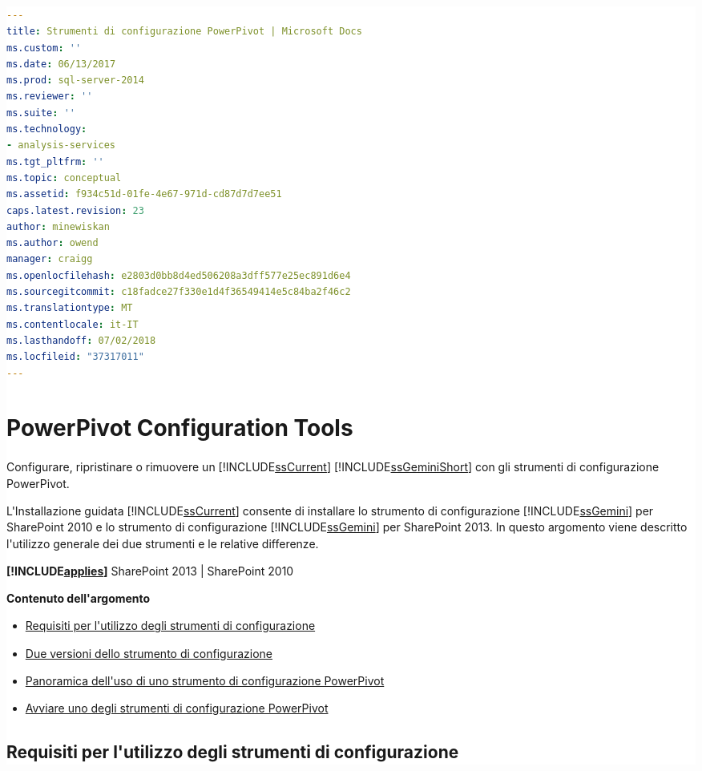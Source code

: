 ```yaml
---
title: Strumenti di configurazione PowerPivot | Microsoft Docs
ms.custom: ''
ms.date: 06/13/2017
ms.prod: sql-server-2014
ms.reviewer: ''
ms.suite: ''
ms.technology:
- analysis-services
ms.tgt_pltfrm: ''
ms.topic: conceptual
ms.assetid: f934c51d-01fe-4e67-971d-cd87d7d7ee51
caps.latest.revision: 23
author: minewiskan
ms.author: owend
manager: craigg
ms.openlocfilehash: e2803d0bb8d4ed506208a3dff577e25ec891d6e4
ms.sourcegitcommit: c18fadce27f330e1d4f36549414e5c84ba2f46c2
ms.translationtype: MT
ms.contentlocale: it-IT
ms.lasthandoff: 07/02/2018
ms.locfileid: "37317011"
---
```

# <a name="powerpivot-configuration-tools"></a>PowerPivot Configuration Tools
  Configurare, ripristinare o rimuovere un [!INCLUDE[ssCurrent](../../includes/sscurrent-md.md)] [!INCLUDE[ssGeminiShort](../../includes/ssgeminishort-md.md)] con gli strumenti di configurazione PowerPivot.  
  
 L'Installazione guidata [!INCLUDE[ssCurrent](../../includes/sscurrent-md.md)] consente di installare lo strumento di configurazione [!INCLUDE[ssGemini](../../includes/ssgemini-md.md)] per SharePoint 2010 e lo strumento di configurazione [!INCLUDE[ssGemini](../../includes/ssgemini-md.md)] per SharePoint 2013. In questo argomento viene descritto l'utilizzo generale dei due strumenti e le relative differenze.  
  
 **[!INCLUDE[applies](../../includes/applies-md.md)]**  SharePoint 2013 | SharePoint 2010  
  
 **Contenuto dell'argomento**  
  
-   [Requisiti per l'utilizzo degli strumenti di configurazione](#bkmk_requirements)  
  
-   [Due versioni dello strumento di configurazione](#bkmk_twoversions)  
  
-   [Panoramica dell'uso di uno strumento di configurazione PowerPivot](#bkmk_overview)  
  
-   [Avviare uno degli strumenti di configurazione PowerPivot](#bmkm_start_tool)  
  
##  <a name="bkmk_requirements"></a> Requisiti per l'utilizzo degli strumenti di configurazione  
  